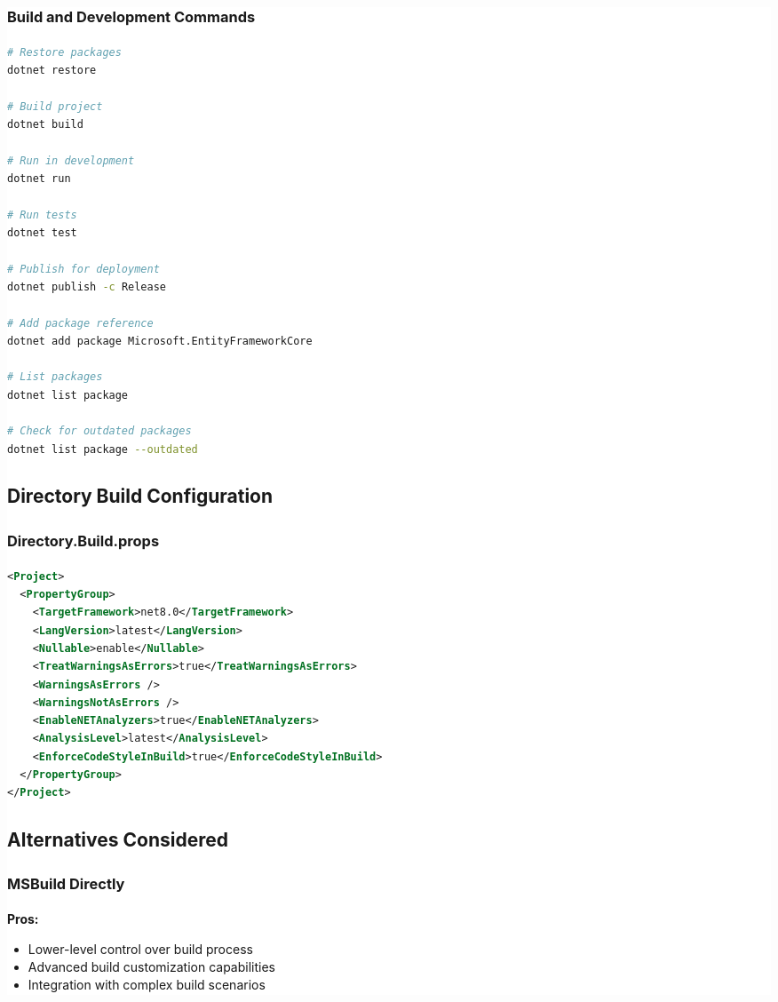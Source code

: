 ### Build and Development Commands

```bash
# Restore packages
dotnet restore

# Build project
dotnet build

# Run in development
dotnet run

# Run tests
dotnet test

# Publish for deployment
dotnet publish -c Release

# Add package reference
dotnet add package Microsoft.EntityFrameworkCore

# List packages
dotnet list package

# Check for outdated packages
dotnet list package --outdated
```

## Directory Build Configuration

### Directory.Build.props
```xml
<Project>
  <PropertyGroup>
    <TargetFramework>net8.0</TargetFramework>
    <LangVersion>latest</LangVersion>
    <Nullable>enable</Nullable>
    <TreatWarningsAsErrors>true</TreatWarningsAsErrors>
    <WarningsAsErrors />
    <WarningsNotAsErrors />
    <EnableNETAnalyzers>true</EnableNETAnalyzers>
    <AnalysisLevel>latest</AnalysisLevel>
    <EnforceCodeStyleInBuild>true</EnforceCodeStyleInBuild>
  </PropertyGroup>
</Project>
```

## Alternatives Considered

### MSBuild Directly
**Pros:**
- Lower-level control over build process
- Advanced build customization capabilities
- Integration with complex build scenarios
